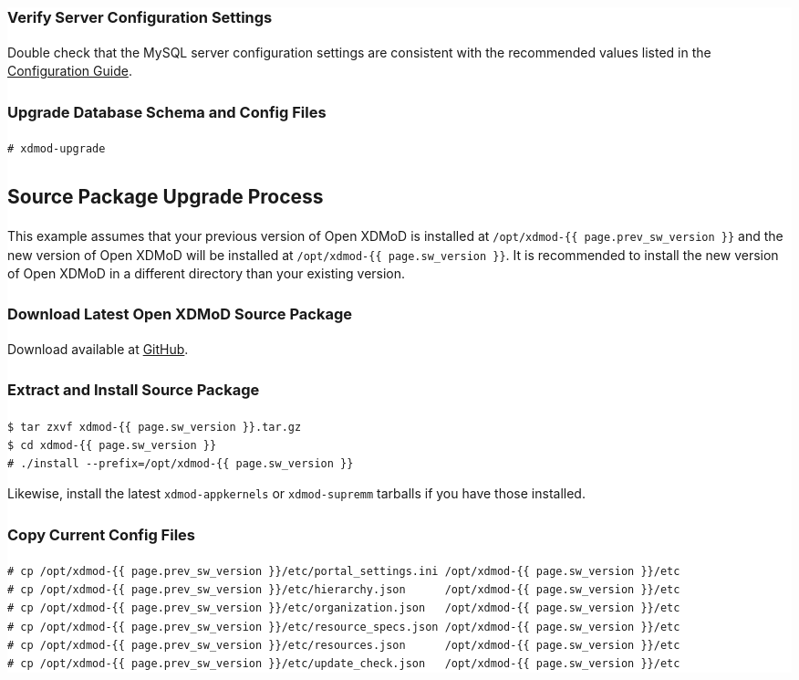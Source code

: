 ### Verify Server Configuration Settings

Double check that the MySQL server configuration settings are consistent with
the recommended values listed in the [Configuration Guide][mysql-config].

### Upgrade Database Schema and Config Files

    # xdmod-upgrade

Source Package Upgrade Process
------------------------------

This example assumes that your previous version of Open XDMoD is installed at
`/opt/xdmod-{{ page.prev_sw_version }}` and the new version of Open XDMoD will be installed at
`/opt/xdmod-{{ page.sw_version }}`.  It is recommended to install the new version of Open XDMoD
in a different directory than your existing version.

### Download Latest Open XDMoD Source Package

Download available at [GitHub][github-latest-release].

### Extract and Install Source Package

    $ tar zxvf xdmod-{{ page.sw_version }}.tar.gz
    $ cd xdmod-{{ page.sw_version }}
    # ./install --prefix=/opt/xdmod-{{ page.sw_version }}

Likewise, install the latest `xdmod-appkernels` or `xdmod-supremm`
tarballs if you have those installed.

### Copy Current Config Files

    # cp /opt/xdmod-{{ page.prev_sw_version }}/etc/portal_settings.ini /opt/xdmod-{{ page.sw_version }}/etc
    # cp /opt/xdmod-{{ page.prev_sw_version }}/etc/hierarchy.json      /opt/xdmod-{{ page.sw_version }}/etc
    # cp /opt/xdmod-{{ page.prev_sw_version }}/etc/organization.json   /opt/xdmod-{{ page.sw_version }}/etc
    # cp /opt/xdmod-{{ page.prev_sw_version }}/etc/resource_specs.json /opt/xdmod-{{ page.sw_version }}/etc
    # cp /opt/xdmod-{{ page.prev_sw_version }}/etc/resources.json      /opt/xdmod-{{ page.sw_version }}/etc
    # cp /opt/xdmod-{{ page.prev_sw_version }}/etc/update_check.json   /opt/xdmod-{{ page.sw_version }}/etc


[github-latest-release]: https://github.com/ubccr/xdmod/releases/latest
[mysql-config]: configuration.md#mysql-configuration
[apache-logs-piped]: https://httpd.apache.org/docs/2.4/logs.html#piped
[apache-rotatelogs]: https://httpd.apache.org/docs/2.4/programs/rotatelogs.html